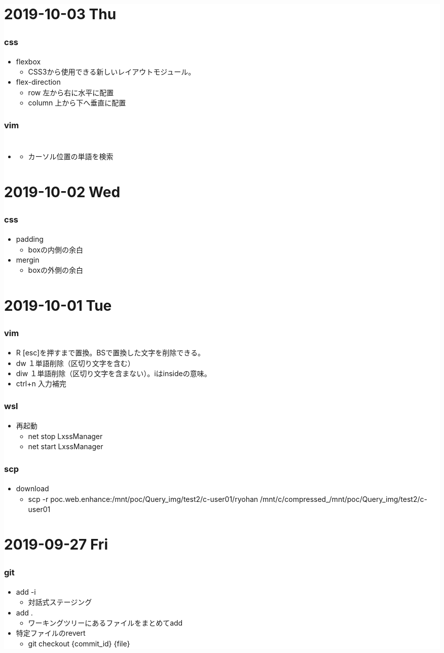 # 2019-10-03 Thu
### css
- flexbox
  - CSS3から使用できる新しいレイアウトモジュール。
- flex-direction
  - row 左から右に水平に配置
  - column  上から下へ垂直に配置
### vim
- #
  - カーソル位置の単語を検索

# 2019-10-02 Wed
### css
- padding
  - boxの内側の余白
- mergin
  - boxの外側の余白

# 2019-10-01 Tue
### vim
- R [esc]を押すまで置換。BSで置換した文字を削除できる。
- dw  １単語削除（区切り文字を含む）
- diw １単語削除（区切り文字を含まない）。iはinsideの意味。
- ctrl+n  入力補完
### wsl
- 再起動
  - net stop LxssManager
  - net start LxssManager
### scp
- download
  - scp -r poc.web.enhance:/mnt/poc/Query_img/test2/c-user01/ryohan /mnt/c/compressed_/mnt/poc/Query_img/test2/c-user01

# 2019-09-27 Fri
### git
- add -i
  - 対話式ステージング
- add .
  - ワーキングツリーにあるファイルをまとめてadd
- 特定ファイルのrevert
  - git checkout {commit_id} {file}

